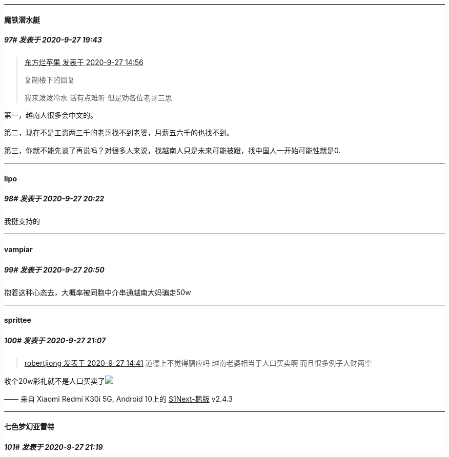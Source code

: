 
-----

####  魔铁潜水艇  
##### 97#       发表于 2020-9-27 19:43


<blockquote><a href="httphttps://bbs.saraba1st.com/2b/forum.php?mod=redirect&amp;goto=findpost&amp;pid=48873148&amp;ptid=1962190" target="_blank">东方烂苹果 发表于 2020-9-27 14:56</a>

复制楼下的回复


我来泼泼冷水 话有点难听 但是劝各位老哥三思</blockquote>
第一，越南人很多会中文的。

第二，现在不是工资两三千的老哥找不到老婆，月薪五六千的也找不到。

第三，你就不能先谈了再说吗？对很多人来说，找越南人只是未来可能被蹬，找中国人一开始可能性就是0.


-----

####  lipo  
##### 98#       发表于 2020-9-27 20:22


我挺支持的


-----

####  vampiar  
##### 99#       发表于 2020-9-27 20:50


抱着这种心态去，大概率被同胞中介串通越南大妈骗走50w


-----

####  sprittee  
##### 100#       发表于 2020-9-27 21:07


<blockquote><a href="httphttps://bbs.saraba1st.com/2b/forum.php?mod=redirect&amp;goto=findpost&amp;pid=48872939&amp;ptid=1962190" target="_blank">robertjiong 发表于 2020-9-27 14:41</a>
道德上不觉得膈应吗 越南老婆相当于人口买卖啊 而且很多例子人财两空</blockquote>
收个20w彩礼就不是人口买卖了<img src="https://static.saraba1st.com/image/smiley/face2017/035.png" referrerpolicy="no-referrer">

—— 来自 Xiaomi Redmi K30i 5G, Android 10上的 [S1Next-鹅版](https://github.com/ykrank/S1-Next/releases) v2.4.3


-----

####  七色梦幻亚雷特  
##### 101#       发表于 2020-9-27 21:19
